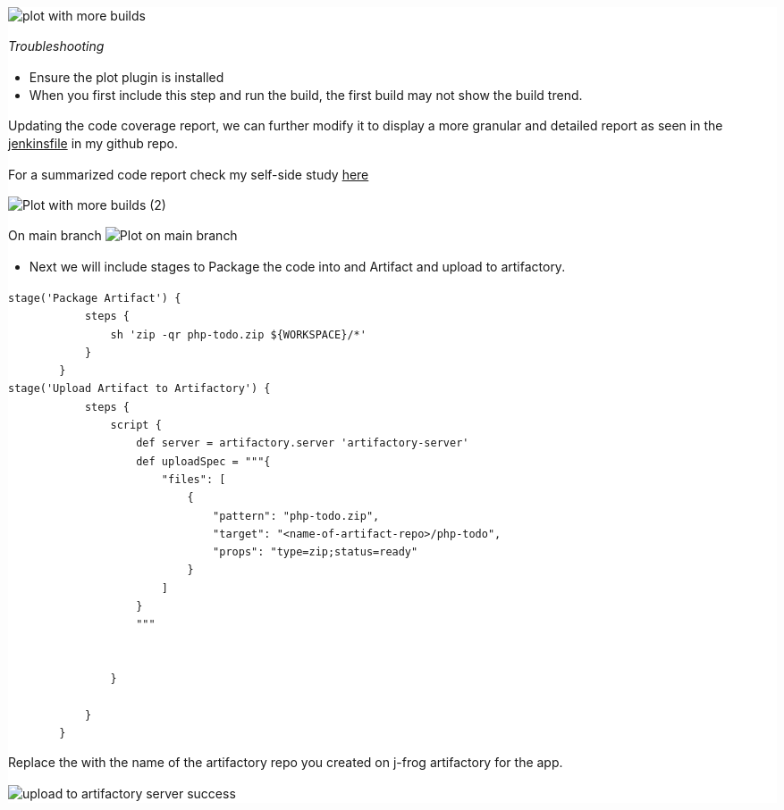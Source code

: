 ![plot with more builds](https://github.com/laraadeboye/Steghub-Devops-Cloud-Engineer/blob/docs/update-readme/CI-WITH-ANSIBLE-SOME-DEVOPS-TOOLS/images/plot%20with%20more%20builds.png)

*Troubleshooting*
- Ensure the plot plugin is installed
- When you first include this step and run the build, the first build may not show the build trend.

Updating the code coverage report, we can further modify it to display a more granular and detailed report as seen in the [jenkinsfile](https://github.com/laraadeboye/php-todo-app/blob/feature/integrate-jenkins-artifactory/Jenkinsfile) in my github repo.


For a summarized code report check my self-side study [here](https://github.com/laraadeboye/Steghub-Devops-Cloud-Engineer/blob/main/CI-WITH-ANSIBLE-SOME-DEVOPS-TOOLS/self-side-study/phploc%20with%20plot%20plugin)


![Plot with more builds (2)](https://github.com/laraadeboye/Steghub-Devops-Cloud-Engineer/blob/docs/update-readme/CI-WITH-ANSIBLE-SOME-DEVOPS-TOOLS/images/Plot%20with%20more%20builds%20(2).png)

On main branch
![Plot on main branch](https://github.com/laraadeboye/Steghub-Devops-Cloud-Engineer/blob/docs/update-readme/CI-WITH-ANSIBLE-SOME-DEVOPS-TOOLS/images/plot%20on%20main%20baranch.png)


- Next we will include stages to Package the code into and Artifact and upload to artifactory.

```
stage('Package Artifact') {
            steps {
                sh 'zip -qr php-todo.zip ${WORKSPACE}/*'                
            }
        } 
stage('Upload Artifact to Artifactory') {
            steps {
                script {
                    def server = artifactory.server 'artifactory-server'
                    def uploadSpec = """{
                        "files": [
                            {
                                "pattern": "php-todo.zip",
                                "target": "<name-of-artifact-repo>/php-todo",
                                "props": "type=zip;status=ready"
                            }
                        ]
                    }
                    """
            

                }
                               
            }
        }
```
Replace the <name-of-artifact-repo> with the name of the artifactory repo you created on j-frog artifactory for the app.

![upload to artifactory server success](https://github.com/laraadeboye/Steghub-Devops-Cloud-Engineer/blob/docs/update-readme/CI-WITH-ANSIBLE-SOME-DEVOPS-TOOLS/images/upload%20to%20artifactory%20server%20success.png)
